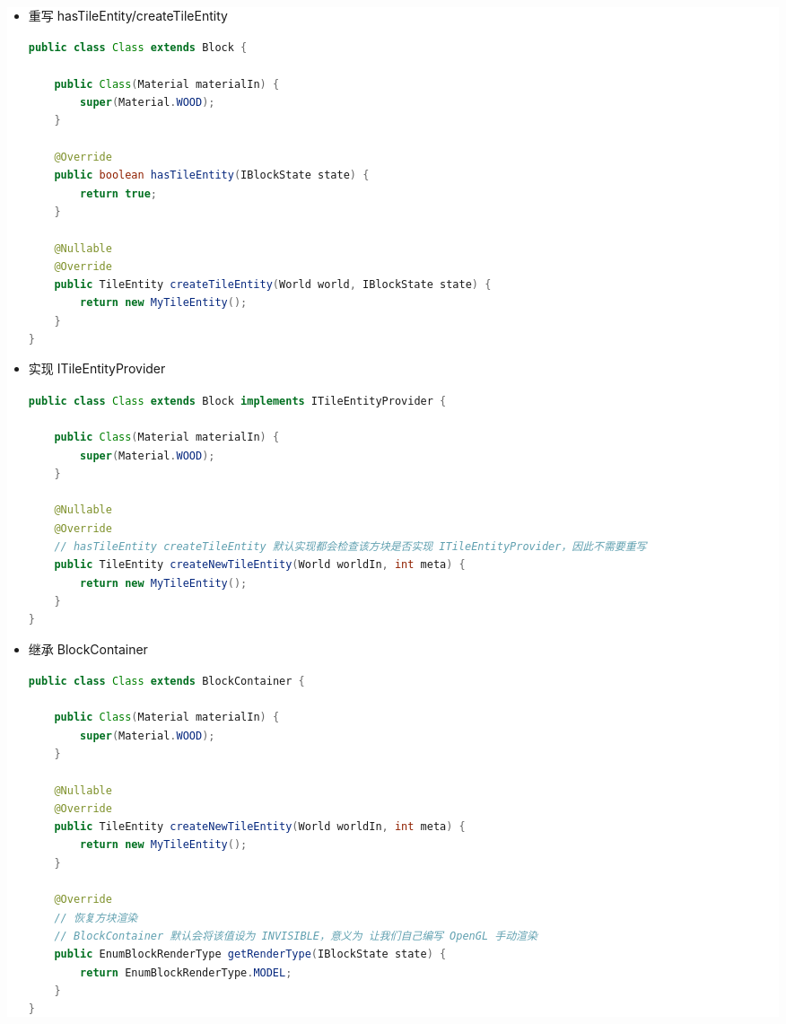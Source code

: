 - 重写 hasTileEntity/createTileEntity

  ```java
  public class Class extends Block {
  
      public Class(Material materialIn) {
          super(Material.WOOD);
      }
  
      @Override
      public boolean hasTileEntity(IBlockState state) {
          return true;
      }
  
      @Nullable
      @Override
      public TileEntity createTileEntity(World world, IBlockState state) {
          return new MyTileEntity();
      }
  }
  ```

  

- 实现 ITileEntityProvider

  ```java
  public class Class extends Block implements ITileEntityProvider {
  
      public Class(Material materialIn) {
          super(Material.WOOD);
      }
  
      @Nullable
      @Override
      // hasTileEntity createTileEntity 默认实现都会检查该方块是否实现 ITileEntityProvider，因此不需要重写
      public TileEntity createNewTileEntity(World worldIn, int meta) {
          return new MyTileEntity();
      }
  }
  ```



- 继承 BlockContainer

  ```java
  public class Class extends BlockContainer {
  
      public Class(Material materialIn) {
          super(Material.WOOD);
      }
  
      @Nullable
      @Override
      public TileEntity createNewTileEntity(World worldIn, int meta) {
          return new MyTileEntity();
      }
  
      @Override
      // 恢复方块渲染 
      // BlockContainer 默认会将该值设为 INVISIBLE，意义为 让我们自己编写 OpenGL 手动渲染
      public EnumBlockRenderType getRenderType(IBlockState state) {
          return EnumBlockRenderType.MODEL;
      }
  }
  ```
